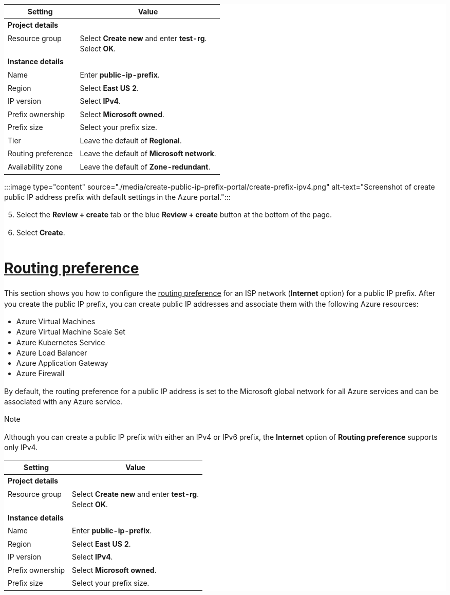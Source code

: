 | Setting | Value |
|---|---|
| **Project details** |  |
| Resource group | Select **Create new** and enter **test-rg**. </br> Select **OK**. |
| **Instance details** |  |
| Name | Enter **public-ip-prefix**. |
| Region | Select **East US 2**. |
| IP version | Select **IPv4**. |
| Prefix ownership | Select **Microsoft owned**. |
| Prefix size | Select your prefix size. |
| Tier | Leave the default of **Regional**. |
| Routing preference | Leave the default of **Microsoft network**. |
| Availability zone | Leave the default of **Zone-redundant**. |

:::image type="content" source="./media/create-public-ip-prefix-portal/create-prefix-ipv4.png" alt-text="Screenshot of create public IP address prefix with default settings in the Azure portal.":::

5. Select the **Review + create** tab or the blue **Review + create** button at the bottom of the page.

6. Select **Create**.

# [**Routing preference**](#tab/create-routing-preference)

This section shows you how to configure the [routing preference](routing-preference-overview.md) for an ISP network (**Internet** option) for a public IP prefix. After you create the public IP prefix, you can create public IP addresses and associate them with the following Azure resources:

- Azure Virtual Machines
- Azure Virtual Machine Scale Set
- Azure Kubernetes Service
- Azure Load Balancer
- Azure Application Gateway
- Azure Firewall

By default, the routing preference for a public IP address is set to the Microsoft global network for all Azure services and can be associated with any Azure service.

> [!NOTE]
> Although you can create a public IP prefix with either an IPv4 or IPv6 prefix, the **Internet** option of **Routing preference** supports only IPv4.

| Setting | Value |
|---|---|
| **Project details** |  |
| Resource group | Select **Create new** and enter **test-rg**. </br> Select **OK**. |
| **Instance details** |  |
| Name | Enter **public-ip-prefix**. |
| Region | Select **East US 2**. |
| IP version | Select **IPv4**. |
| Prefix ownership | Select **Microsoft owned**. |
| Prefix size | Select your prefix size. |